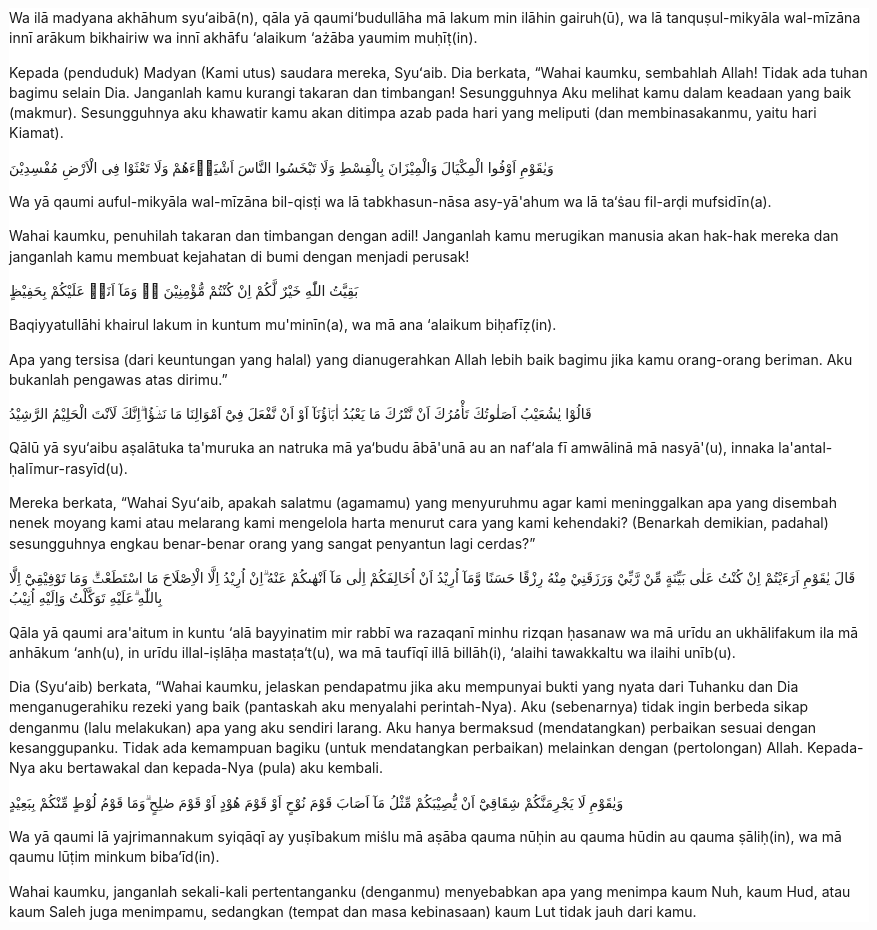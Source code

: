 Wa ilā madyana akhāhum syu‘aibā(n), qāla yā qaumi‘budullāha mā lakum min ilāhin gairuh(ū), wa lā tanquṣul-mikyāla wal-mīzāna innī arākum bikhairiw wa innī akhāfu ‘alaikum ‘ażāba yaumim muḥīṭ(in).

Kepada (penduduk) Madyan (Kami utus) saudara mereka, Syuʻaib. Dia berkata, “Wahai kaumku, sembahlah Allah! Tidak ada tuhan bagimu selain Dia. Janganlah kamu kurangi takaran dan timbangan! Sesungguhnya Aku melihat kamu dalam keadaan yang baik (makmur). Sesungguhnya aku khawatir kamu akan ditimpa azab pada hari yang meliputi (dan membinasakanmu, yaitu hari Kiamat).

وَيٰقَوْمِ اَوْفُوا الْمِكْيَالَ وَالْمِيْزَانَ بِالْقِسْطِ وَلَا تَبْخَسُوا النَّاسَ اَشْيَاۤءَهُمْ وَلَا تَعْثَوْا فِى الْاَرْضِ مُفْسِدِيْنَ

Wa yā qaumi auful-mikyāla wal-mīzāna bil-qisṭi wa lā tabkhasun-nāsa asy-yā'ahum wa lā ta‘ṡau fil-arḍi mufsidīn(a).

Wahai kaumku, penuhilah takaran dan timbangan dengan adil! Janganlah kamu merugikan manusia akan hak-hak mereka dan janganlah kamu membuat kejahatan di bumi dengan menjadi perusak!

بَقِيَّتُ اللّٰهِ خَيْرٌ لَّكُمْ اِنْ كُنْتُمْ مُّؤْمِنِيْنَ ەۚ وَمَآ اَنَا۠ عَلَيْكُمْ بِحَفِيْظٍ

Baqiyyatullāhi khairul lakum in kuntum mu'minīn(a), wa mā ana ‘alaikum biḥafīẓ(in).

Apa yang tersisa (dari keuntungan yang halal) yang dianugerahkan Allah lebih baik bagimu jika kamu orang-orang beriman. Aku bukanlah pengawas atas dirimu.”

قَالُوْا يٰشُعَيْبُ اَصَلٰوتُكَ تَأْمُرُكَ اَنْ نَّتْرُكَ مَا يَعْبُدُ اٰبَاۤؤُنَآ اَوْ اَنْ نَّفْعَلَ فِيْٓ اَمْوَالِنَا مَا نَشٰۤؤُا ۗاِنَّكَ لَاَنْتَ الْحَلِيْمُ الرَّشِيْدُ

Qālū yā syu‘aibu aṣalātuka ta'muruka an natruka mā ya‘budu ābā'unā au an naf‘ala fī amwālinā mā nasyā'(u), innaka la'antal-ḥalīmur-rasyīd(u).

Mereka berkata, “Wahai Syuʻaib, apakah salatmu (agamamu) yang menyuruhmu agar kami meninggalkan apa yang disembah nenek moyang kami atau melarang kami mengelola harta menurut cara yang kami kehendaki? (Benarkah demikian, padahal) sesungguhnya engkau benar-benar orang yang sangat penyantun lagi cerdas?”

قَالَ يٰقَوْمِ اَرَءَيْتُمْ اِنْ كُنْتُ عَلٰى بَيِّنَةٍ مِّنْ رَّبِّيْ وَرَزَقَنِيْ مِنْهُ رِزْقًا حَسَنًا وَّمَآ اُرِيْدُ اَنْ اُخَالِفَكُمْ اِلٰى مَآ اَنْهٰىكُمْ عَنْهُ ۗاِنْ اُرِيْدُ اِلَّا الْاِصْلَاحَ مَا اسْتَطَعْتُۗ وَمَا تَوْفِيْقِيْٓ اِلَّا بِاللّٰهِ ۗعَلَيْهِ تَوَكَّلْتُ وَاِلَيْهِ اُنِيْبُ

Qāla yā qaumi ara'aitum in kuntu ‘alā bayyinatim mir rabbī wa razaqanī minhu rizqan ḥasanaw wa mā urīdu an ukhālifakum ila mā anhākum ‘anh(u), in urīdu illal-iṣlāḥa mastaṭa‘t(u), wa mā taufīqī illā billāh(i), ‘alaihi tawakkaltu wa ilaihi unīb(u).

Dia (Syuʻaib) berkata, “Wahai kaumku, jelaskan pendapatmu jika aku mempunyai bukti yang nyata dari Tuhanku dan Dia menganugerahiku rezeki yang baik (pantaskah aku menyalahi perintah-Nya). Aku (sebenarnya) tidak ingin berbeda sikap denganmu (lalu melakukan) apa yang aku sendiri larang. Aku hanya bermaksud (mendatangkan) perbaikan sesuai dengan kesanggupanku. Tidak ada kemampuan bagiku (untuk mendatangkan perbaikan) melainkan dengan (pertolongan) Allah. Kepada-Nya aku bertawakal dan kepada-Nya (pula) aku kembali.

وَيٰقَوْمِ لَا يَجْرِمَنَّكُمْ شِقَاقِيْٓ اَنْ يُّصِيْبَكُمْ مِّثْلُ مَآ اَصَابَ قَوْمَ نُوْحٍ اَوْ قَوْمَ هُوْدٍ اَوْ قَوْمَ صٰلِحٍ ۗوَمَا قَوْمُ لُوْطٍ مِّنْكُمْ بِبَعِيْدٍ

Wa yā qaumi lā yajrimannakum syiqāqī ay yuṣībakum miṡlu mā aṣāba qauma nūḥin au qauma hūdin au qauma ṣāliḥ(in), wa mā qaumu lūṭim minkum biba‘īd(in).

Wahai kaumku, janganlah sekali-kali pertentanganku (denganmu) menyebabkan apa yang menimpa kaum Nuh, kaum Hud, atau kaum Saleh juga menimpamu, sedangkan (tempat dan masa kebinasaan) kaum Lut tidak jauh dari kamu.
